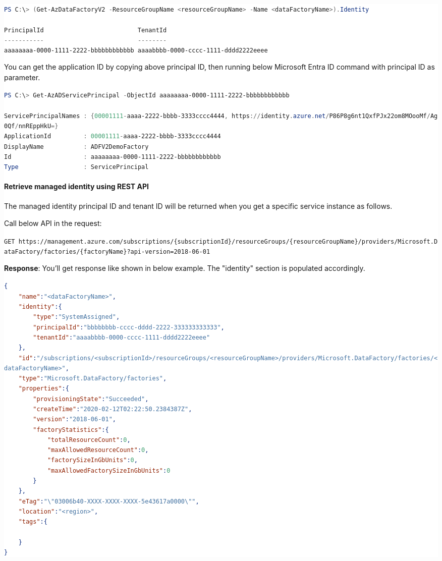 ```powershell
PS C:\> (Get-AzDataFactoryV2 -ResourceGroupName <resourceGroupName> -Name <dataFactoryName>).Identity

PrincipalId                          TenantId
-----------                          --------
aaaaaaaa-0000-1111-2222-bbbbbbbbbbbb aaaabbbb-0000-cccc-1111-dddd2222eeee
```

You can get the application ID by copying above principal ID, then running below Microsoft Entra ID command with principal ID as parameter.

```powershell
PS C:\> Get-AzADServicePrincipal -ObjectId aaaaaaaa-0000-1111-2222-bbbbbbbbbbbb

ServicePrincipalNames : {00001111-aaaa-2222-bbbb-3333cccc4444, https://identity.azure.net/P86P8g6nt1QxfPJx22om8MOooMf/Ag0Qf/nnREppHkU=}
ApplicationId         : 00001111-aaaa-2222-bbbb-3333cccc4444
DisplayName           : ADFV2DemoFactory
Id                    : aaaaaaaa-0000-1111-2222-bbbbbbbbbbbb
Type                  : ServicePrincipal
```

#### Retrieve managed identity using REST API

The managed identity principal ID and tenant ID will be returned when you get a specific service instance as follows.

Call below API in the request:

```
GET https://management.azure.com/subscriptions/{subscriptionId}/resourceGroups/{resourceGroupName}/providers/Microsoft.DataFactory/factories/{factoryName}?api-version=2018-06-01
```

**Response**: You’ll get response like shown in below example. The "identity" section is populated accordingly.

```json
{
    "name":"<dataFactoryName>",
    "identity":{
        "type":"SystemAssigned",
        "principalId":"bbbbbbbb-cccc-dddd-2222-333333333333",
        "tenantId":"aaaabbbb-0000-cccc-1111-dddd2222eeee"
    },
    "id":"/subscriptions/<subscriptionId>/resourceGroups/<resourceGroupName>/providers/Microsoft.DataFactory/factories/<dataFactoryName>",
    "type":"Microsoft.DataFactory/factories",
    "properties":{
        "provisioningState":"Succeeded",
        "createTime":"2020-02-12T02:22:50.2384387Z",
        "version":"2018-06-01",
        "factoryStatistics":{
            "totalResourceCount":0,
            "maxAllowedResourceCount":0,
            "factorySizeInGbUnits":0,
            "maxAllowedFactorySizeInGbUnits":0
        }
    },
    "eTag":"\"03006b40-XXXX-XXXX-XXXX-5e43617a0000\"",
    "location":"<region>",
    "tags":{

    }
}
```
